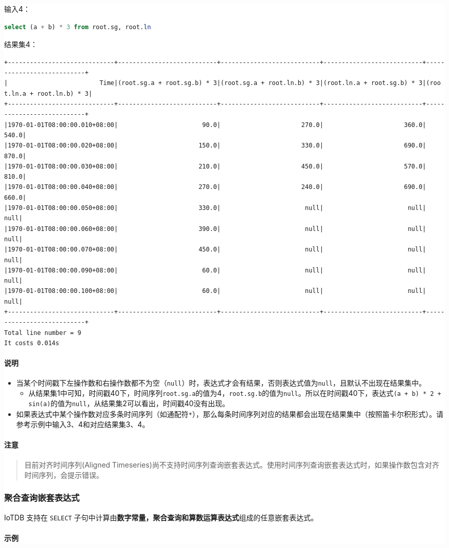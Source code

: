 输入4：

```sql
select (a + b) * 3 from root.sg, root.ln
```

结果集4：

```
+-----------------------------+---------------------------+---------------------------+---------------------------+---------------------------+
|                         Time|(root.sg.a + root.sg.b) * 3|(root.sg.a + root.ln.b) * 3|(root.ln.a + root.sg.b) * 3|(root.ln.a + root.ln.b) * 3|
+-----------------------------+---------------------------+---------------------------+---------------------------+---------------------------+
|1970-01-01T08:00:00.010+08:00|                       90.0|                      270.0|                      360.0|                      540.0|
|1970-01-01T08:00:00.020+08:00|                      150.0|                      330.0|                      690.0|                      870.0|
|1970-01-01T08:00:00.030+08:00|                      210.0|                      450.0|                      570.0|                      810.0|
|1970-01-01T08:00:00.040+08:00|                      270.0|                      240.0|                      690.0|                      660.0|
|1970-01-01T08:00:00.050+08:00|                      330.0|                       null|                       null|                       null|
|1970-01-01T08:00:00.060+08:00|                      390.0|                       null|                       null|                       null|
|1970-01-01T08:00:00.070+08:00|                      450.0|                       null|                       null|                       null|
|1970-01-01T08:00:00.090+08:00|                       60.0|                       null|                       null|                       null|
|1970-01-01T08:00:00.100+08:00|                       60.0|                       null|                       null|                       null|
+-----------------------------+---------------------------+---------------------------+---------------------------+---------------------------+
Total line number = 9
It costs 0.014s
```

#### 说明

- 当某个时间戳下左操作数和右操作数都不为空（`null`）时，表达式才会有结果，否则表达式值为`null`，且默认不出现在结果集中。
  - 从结果集1中可知，时间戳40下，时间序列`root.sg.a`的值为4，`root.sg.b`的值为`null`。所以在时间戳40下，表达式`(a + b) * 2 + sin(a)`的值为`null`，从结果集2可以看出，时间戳40没有出现。
- 如果表达式中某个操作数对应多条时间序列（如通配符`*`），那么每条时间序列对应的结果都会出现在结果集中（按照笛卡尔积形式）。请参考示例中输入3、4和对应结果集3、4。

#### 注意

> 目前对齐时间序列(Aligned Timeseries)尚不支持时间序列查询嵌套表达式。使用时间序列查询嵌套表达式时，如果操作数包含对齐时间序列，会提示错误。

### 聚合查询嵌套表达式

IoTDB 支持在 `SELECT` 子句中计算由**数字常量，聚合查询和算数运算表达式**组成的任意嵌套表达式。

#### 示例
